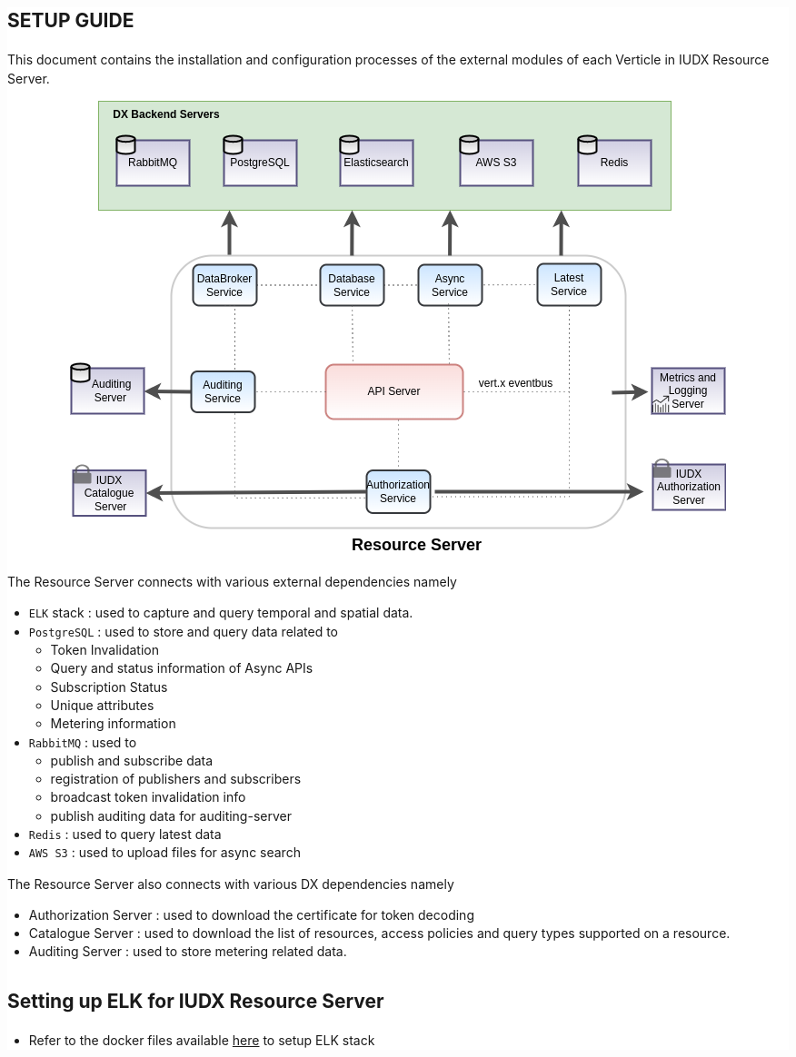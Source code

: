 SETUP GUIDE
----

This document contains the installation and configuration processes
of the external modules of each Verticle in IUDX Resource Server.

<p align="center">
<img src="./readme/images/rs-architecture.png">
</p>

The Resource Server connects with various external dependencies namely
- `ELK` stack : used to capture and query temporal and spatial data.
- `PostgreSQL` :  used to store and query data related to
  - Token Invalidation
  - Query and status information of Async APIs
  - Subscription Status
  - Unique attributes
  - Metering information
- `RabbitMQ` : used to
  - publish and subscribe data
  - registration of publishers and subscribers
  - broadcast token invalidation info
  - publish auditing data for auditing-server
- `Redis` : used to query latest data
- `AWS S3` : used to upload files for async search

The Resource Server also connects with various DX dependencies namely
- Authorization Server : used to download the certificate for token decoding
- Catalogue Server : used to download the list of resources, access policies and query types supported on a resource.
- Auditing Server : used to store metering related data.
## Setting up ELK for IUDX Resource Server
- Refer to the docker files available [here](https://github.com/datakaveri/iudx-deployment/blob/master/Docker-Swarm-deployment/single-node/elk) to setup ELK stack
